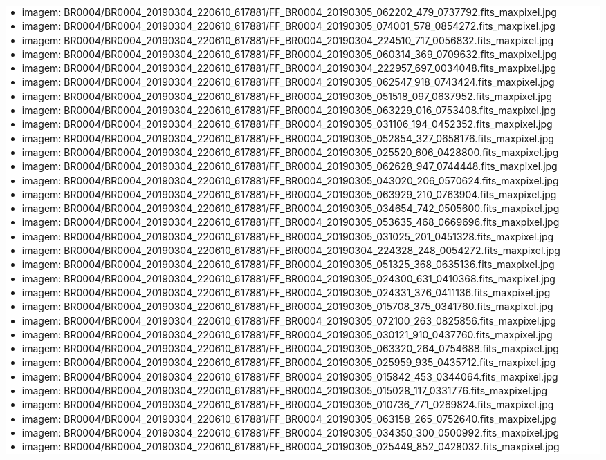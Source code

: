  - imagem: BR0004/BR0004_20190304_220610_617881/FF_BR0004_20190305_062202_479_0737792.fits_maxpixel.jpg
  - imagem: BR0004/BR0004_20190304_220610_617881/FF_BR0004_20190305_074001_578_0854272.fits_maxpixel.jpg
  - imagem: BR0004/BR0004_20190304_220610_617881/FF_BR0004_20190304_224510_717_0056832.fits_maxpixel.jpg
  - imagem: BR0004/BR0004_20190304_220610_617881/FF_BR0004_20190305_060314_369_0709632.fits_maxpixel.jpg
  - imagem: BR0004/BR0004_20190304_220610_617881/FF_BR0004_20190304_222957_697_0034048.fits_maxpixel.jpg
  - imagem: BR0004/BR0004_20190304_220610_617881/FF_BR0004_20190305_062547_918_0743424.fits_maxpixel.jpg
  - imagem: BR0004/BR0004_20190304_220610_617881/FF_BR0004_20190305_051518_097_0637952.fits_maxpixel.jpg
  - imagem: BR0004/BR0004_20190304_220610_617881/FF_BR0004_20190305_063229_016_0753408.fits_maxpixel.jpg
  - imagem: BR0004/BR0004_20190304_220610_617881/FF_BR0004_20190305_031106_194_0452352.fits_maxpixel.jpg
  - imagem: BR0004/BR0004_20190304_220610_617881/FF_BR0004_20190305_052854_327_0658176.fits_maxpixel.jpg
  - imagem: BR0004/BR0004_20190304_220610_617881/FF_BR0004_20190305_025520_606_0428800.fits_maxpixel.jpg
  - imagem: BR0004/BR0004_20190304_220610_617881/FF_BR0004_20190305_062628_947_0744448.fits_maxpixel.jpg
  - imagem: BR0004/BR0004_20190304_220610_617881/FF_BR0004_20190305_043020_206_0570624.fits_maxpixel.jpg
  - imagem: BR0004/BR0004_20190304_220610_617881/FF_BR0004_20190305_063929_210_0763904.fits_maxpixel.jpg
  - imagem: BR0004/BR0004_20190304_220610_617881/FF_BR0004_20190305_034654_742_0505600.fits_maxpixel.jpg
  - imagem: BR0004/BR0004_20190304_220610_617881/FF_BR0004_20190305_053635_468_0669696.fits_maxpixel.jpg
  - imagem: BR0004/BR0004_20190304_220610_617881/FF_BR0004_20190305_031025_201_0451328.fits_maxpixel.jpg
  - imagem: BR0004/BR0004_20190304_220610_617881/FF_BR0004_20190304_224328_248_0054272.fits_maxpixel.jpg
  - imagem: BR0004/BR0004_20190304_220610_617881/FF_BR0004_20190305_051325_368_0635136.fits_maxpixel.jpg
  - imagem: BR0004/BR0004_20190304_220610_617881/FF_BR0004_20190305_024300_631_0410368.fits_maxpixel.jpg
  - imagem: BR0004/BR0004_20190304_220610_617881/FF_BR0004_20190305_024331_376_0411136.fits_maxpixel.jpg
  - imagem: BR0004/BR0004_20190304_220610_617881/FF_BR0004_20190305_015708_375_0341760.fits_maxpixel.jpg
  - imagem: BR0004/BR0004_20190304_220610_617881/FF_BR0004_20190305_072100_263_0825856.fits_maxpixel.jpg
  - imagem: BR0004/BR0004_20190304_220610_617881/FF_BR0004_20190305_030121_910_0437760.fits_maxpixel.jpg
  - imagem: BR0004/BR0004_20190304_220610_617881/FF_BR0004_20190305_063320_264_0754688.fits_maxpixel.jpg
  - imagem: BR0004/BR0004_20190304_220610_617881/FF_BR0004_20190305_025959_935_0435712.fits_maxpixel.jpg
  - imagem: BR0004/BR0004_20190304_220610_617881/FF_BR0004_20190305_015842_453_0344064.fits_maxpixel.jpg
  - imagem: BR0004/BR0004_20190304_220610_617881/FF_BR0004_20190305_015028_117_0331776.fits_maxpixel.jpg
  - imagem: BR0004/BR0004_20190304_220610_617881/FF_BR0004_20190305_010736_771_0269824.fits_maxpixel.jpg
  - imagem: BR0004/BR0004_20190304_220610_617881/FF_BR0004_20190305_063158_265_0752640.fits_maxpixel.jpg
  - imagem: BR0004/BR0004_20190304_220610_617881/FF_BR0004_20190305_034350_300_0500992.fits_maxpixel.jpg
  - imagem: BR0004/BR0004_20190304_220610_617881/FF_BR0004_20190305_025449_852_0428032.fits_maxpixel.jpg